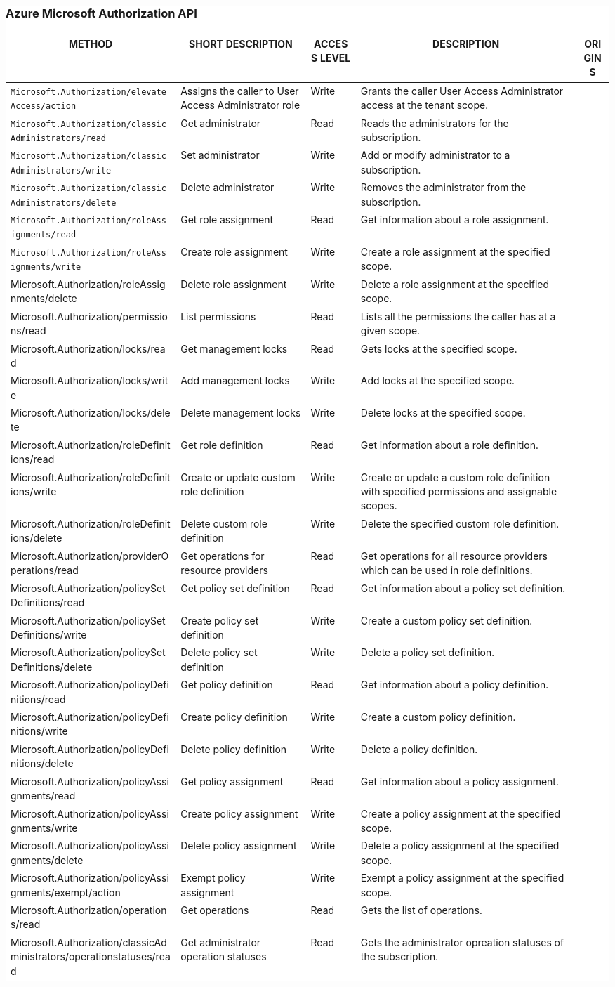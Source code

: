 



### Azure Microsoft Authorization API



| METHOD                                                       | SHORT DESCRIPTION                                         | ACCESS LEVEL | DESCRIPTION                                                  | ORIGINS |
| ------------------------------------------------------------ | --------------------------------------------------------- | ------------ | ------------------------------------------------------------ | ------- |
| `Microsoft.Authorization/elevateAccess/action`| Assigns the caller to User Access Administrator role      | Write        | Grants the caller User Access Administrator access at the tenant scope. |         |
| `Microsoft.Authorization/classicAdministrators/read`| Get administrator                                         | Read         | Reads the administrators for the subscription.               |         |
| `Microsoft.Authorization/classicAdministrators/write`| Set administrator                                         | Write        | Add or modify administrator to a subscription.               |         |
| `Microsoft.Authorization/classicAdministrators/delete`| Delete administrator                                      | Write        | Removes the administrator from the subscription.             |         |
| `Microsoft.Authorization/roleAssignments/read`| Get role assignment                                       | Read         | Get information about a role assignment.                     |         |
| `Microsoft.Authorization/roleAssignments/write`| Create role assignment                                    | Write        | Create a role assignment at the specified scope.             |         |
| Microsoft.Authorization/roleAssignments/delete| Delete role assignment                                    | Write        | Delete a role assignment at the specified scope.             |         |
| Microsoft.Authorization/permissions/read| List permissions                                          | Read         | Lists all the permissions the caller has at a given scope.   |         |
| Microsoft.Authorization/locks/read| Get management locks                                      | Read         | Gets locks at the specified scope.                           |         |
| Microsoft.Authorization/locks/write| Add management locks                                      | Write        | Add locks at the specified scope.                            |         |
| Microsoft.Authorization/locks/delete| Delete management locks                                   | Write        | Delete locks at the specified scope.                         |         |
| Microsoft.Authorization/roleDefinitions/read| Get role definition                                       | Read         | Get information about a role definition.                     |         |
| Microsoft.Authorization/roleDefinitions/write| Create or update custom role definition                   | Write        | Create or update a custom role definition with specified permissions and assignable scopes. |         |
| Microsoft.Authorization/roleDefinitions/delete| Delete custom role definition                             | Write        | Delete the specified custom role definition.                 |         |
| Microsoft.Authorization/providerOperations/read| Get operations for resource providers                     | Read         | Get operations for all resource providers which can be used in role definitions. |         |
| Microsoft.Authorization/policySetDefinitions/read| Get policy set definition                                 | Read         | Get information about a policy set definition.               |         |
| Microsoft.Authorization/policySetDefinitions/write| Create policy set definition                              | Write        | Create a custom policy set definition.                       |         |
| Microsoft.Authorization/policySetDefinitions/delete| Delete policy set definition                              | Write        | Delete a policy set definition.                              |         |
| Microsoft.Authorization/policyDefinitions/read| Get policy definition                                     | Read         | Get information about a policy definition.                   |         |
| Microsoft.Authorization/policyDefinitions/write| Create policy definition                                  | Write        | Create a custom policy definition.                           |         |
| Microsoft.Authorization/policyDefinitions/delete| Delete policy definition                                  | Write        | Delete a policy definition.                                  |         |
| Microsoft.Authorization/policyAssignments/read| Get policy assignment                                     | Read         | Get information about a policy assignment.                   |         |
| Microsoft.Authorization/policyAssignments/write              | Create policy assignment                                  | Write        | Create a policy assignment at the specified scope.           |         |
| Microsoft.Authorization/policyAssignments/delete             | Delete policy assignment                                  | Write        | Delete a policy assignment at the specified scope.           |         |
| Microsoft.Authorization/policyAssignments/exempt/action      | Exempt policy assignment                                  | Write        | Exempt a policy assignment at the specified scope.           |         |
| Microsoft.Authorization/operations/read                      | Get operations                                            | Read         | Gets the list of operations.                                 |         |
| Microsoft.Authorization/classicAdministrators/operationstatuses/read | Get administrator operation statuses                      | Read         | Gets the administrator opreation statuses of the subscription. |         |